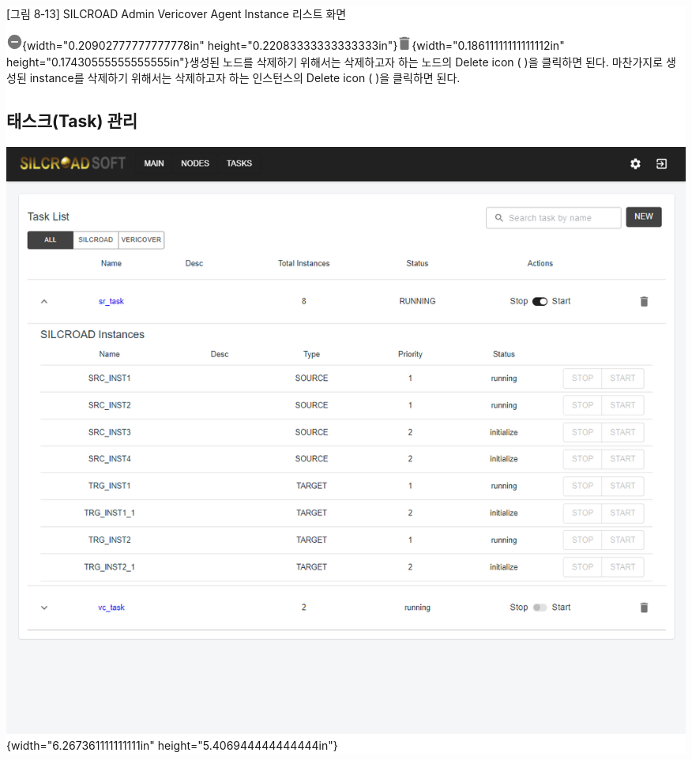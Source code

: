 \[그림 8‑13\] SILCROAD Admin Vericover Agent Instance 리스트 화면

![](./images//media/image17.png){width="0.20902777777777778in"
height="0.22083333333333333in"}![](./images//media/image18.png){width="0.18611111111111112in"
height="0.17430555555555555in"}생성된 노드를 삭제하기 위해서는
삭제하고자 하는 노드의 Delete icon ( )을 클릭하면 된다. 마찬가지로
생성된 instance를 삭제하기 위해서는 삭제하고자 하는 인스턴스의 Delete
icon ( )을 클릭하면 된다.

## 태스크(Task) 관리

![](./images//media/image19.png){width="6.267361111111111in"
height="5.406944444444444in"}
